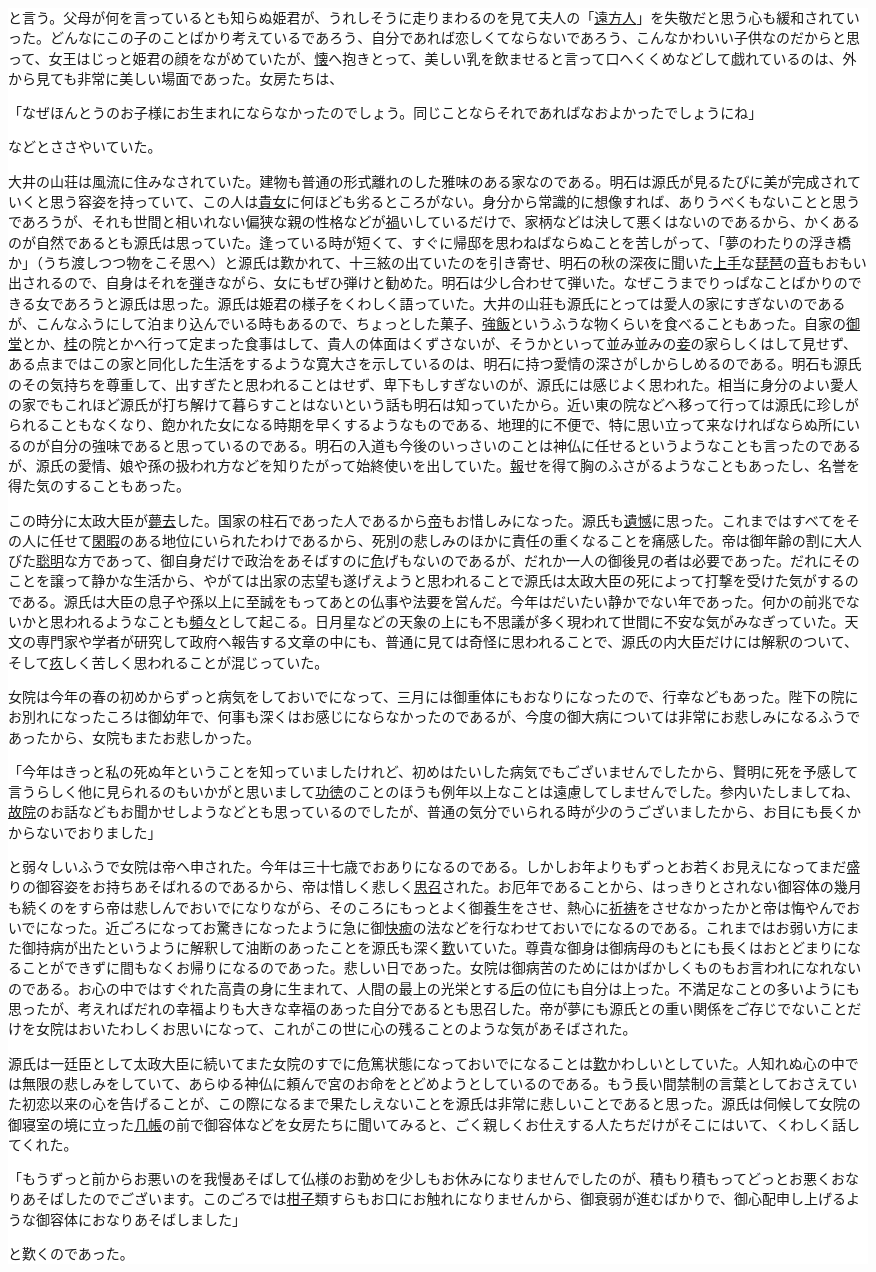 [2b]: {{page.q}}=遠方人 "をちかたびと"

と言う。父母が何を言っているとも知らぬ姫君が、うれしそうに走りまわるのを見て夫人の「[遠方人][2c]」を失敬だと思う心も緩和されていった。どんなにこの子のことばかり考えているであろう、自分であれば恋しくてならないであろう、こんなかわいい子供なのだからと思って、女王はじっと姫君の顔をながめていたが、[懐][2d]へ抱きとって、美しい乳を飲ませると言って口へくくめなどして戯れているのは、外から見ても非常に美しい場面であった。女房たちは、

[2c]: {{page.q}}=遠方人 "おちかたびと"
[2d]: {{page.q}}=懐 "ふところ"


「なぜほんとうのお子様にお生まれにならなかったのでしょう。同じことならそれであればなおよかったでしょうにね」

などとささやいていた。

大井の山荘は風流に住みなされていた。建物も普通の形式離れのした雅味のある家なのである。明石は源氏が見るたびに美が完成されていくと思う容姿を持っていて、この人は[貴女][2e]に何ほども劣るところがない。身分から常識的に想像すれば、ありうべくもないことと思うであろうが、それも世間と相いれない偏狭な親の性格などが[禍][2f]いしているだけで、家柄などは決して悪くはないのであるから、かくあるのが自然であるとも源氏は思っていた。逢っている時が短くて、すぐに帰邸を思わねばならぬことを苦しがって、「夢のわたりの浮き橋か」（うち渡しつつ物をこそ思へ）と源氏は歎かれて、十三絃の出ていたのを引き寄せ、明石の秋の深夜に聞いた[上手][2g]な[琵琶][2h]の[音][2i]もおもい出されるので、自身はそれを[弾][2j]きながら、女にもぜひ弾けと勧めた。明石は少し合わせて弾いた。なぜこうまでりっぱなことばかりのできる女であろうと源氏は思った。源氏は姫君の様子をくわしく語っていた。大井の山荘も源氏にとっては愛人の家にすぎないのであるが、こんなふうにして泊まり込んでいる時もあるので、ちょっとした菓子、[強飯][2k]というふうな物くらいを食べることもあった。自家の[御堂][2l]とか、[桂][2m]の院とかへ行って定まった食事はして、貴人の体面はくずさないが、そうかといって並み並みの[妾][2n]の家らしくはして見せず、ある点まではこの家と同化した生活をするような寛大さを示しているのは、明石に持つ愛情の深さがしからしめるのである。明石も源氏のその気持ちを尊重して、出すぎたと思われることはせず、卑下もしすぎないのが、源氏には感じよく思われた。相当に身分のよい愛人の家でもこれほど源氏が打ち解けて暮らすことはないという話も明石は知っていたから。近い東の院などへ移って行っては源氏に珍しがられることもなくなり、飽かれた女になる時期を早くするようなものである、地理的に不便で、特に思い立って来なければならぬ所にいるのが自分の強味であると思っているのである。明石の入道も今後のいっさいのことは神仏に任せるというようなことも言ったのであるが、源氏の愛情、娘や孫の扱われ方などを知りたがって始終使いを出していた。[報][2o]せを得て胸のふさがるようなこともあったし、名誉を得た気のすることもあった。

[2e]: {{page.q}}=貴女 "きじょ"
[2f]: {{page.q}}=禍 "わざわ"
[2g]: {{page.q}}=上手 "じょうず"
[2h]: {{page.q}}=琵琶 "びわ"
[2i]: {{page.q}}=音 "ね"
[2j]: {{page.q}}=弾 "ひ"
[2k]: {{page.q}}=強飯 "こわいい"
[2l]: {{page.q}}=御堂 "みどう"
[2m]: {{page.q}}=桂 "かつら"
[2n]: {{page.q}}=妾 "しょう"
[2o]: {{page.q}}=報 "しら"


この時分に太政大臣が[薨去][2p]した。国家の柱石であった人であるから[帝][2q]もお惜しみになった。源氏も[遺憾][2r]に思った。これまではすべてをその人に任せて[閑暇][2s]のある地位にいられたわけであるから、死別の悲しみのほかに責任の重くなることを痛感した。帝は御年齢の割に大人びた[聡明][2t]な方であって、御自身だけで政治をあそばすのに[危][2u]げもないのであるが、だれか一人の御後見の者は必要であった。だれにそのことを譲って静かな生活から、やがては出家の志望も遂げえようと思われることで源氏は太政大臣の死によって打撃を受けた気がするのである。源氏は大臣の息子や孫以上に至誠をもってあとの仏事や法要を営んだ。今年はだいたい静かでない年であった。何かの前兆でないかと思われるようなことも[頻々][2v]として起こる。日月星などの天象の上にも不思議が多く現われて世間に不安な気がみなぎっていた。天文の専門家や学者が研究して政府へ報告する文章の中にも、普通に見ては奇怪に思われることで、源氏の内大臣だけには解釈のついて、そして[疚][30]しく苦しく思われることが混じっていた。

[2p]: {{page.q}}=薨去 "こうきょ"
[2q]: {{page.q}}=帝 "みかど"
[2r]: {{page.q}}=遺憾 "いかん"
[2s]: {{page.q}}=閑暇 "ひま"
[2t]: {{page.q}}=聡明 "そうめい"
[2u]: {{page.q}}=危 "あぶな"
[2v]: {{page.q}}=頻々 "ひんぴん"
[30]: {{page.q}}=疚 "やま"


女院は今年の春の初めからずっと病気をしておいでになって、三月には御重体にもおなりになったので、行幸などもあった。陛下の院にお別れになったころは御幼年で、何事も深くはお感じにならなかったのであるが、今度の御大病については非常にお悲しみになるふうであったから、女院もまたお悲しかった。

「今年はきっと私の死ぬ年ということを知っていましたけれど、初めはたいした病気でもございませんでしたから、賢明に死を予感して言うらしく他に見られるのもいかがと思いまして[功徳][31]のことのほうも例年以上なことは遠慮してしませんでした。参内いたしましてね、[故院][32]のお話などもお聞かせしようなどとも思っているのでしたが、普通の気分でいられる時が少のうございましたから、お目にも長くかからないでおりました」

[31]: {{page.q}}=功徳 "くどく"
[32]: {{page.q}}=故院 "こいん"


と弱々しいふうで女院は帝へ申された。今年は三十七歳でおありになるのである。しかしお年よりもずっとお若くお見えになってまだ盛りの御容姿をお持ちあそばれるのであるから、帝は惜しく悲しく[思召][33]された。お厄年であることから、はっきりとされない御容体の幾月も続くのをすら帝は悲しんでおいでになりながら、そのころにもっとよく御養生をさせ、熱心に[祈祷][34]をさせなかったかと帝は悔やんでおいでになった。近ごろになってお驚きになったように急に御[快癒][35]の法などを行なわせておいでになるのである。これまではお弱い方にまた御持病が出たというように解釈して油断のあったことを源氏も深く[歎][36]いていた。尊貴な御身は御病母のもとにも長くはおとどまりになることができずに間もなくお帰りになるのであった。悲しい日であった。女院は御病苦のためにはかばかしくものもお言われになれないのである。お心の中ではすぐれた高貴の身に生まれて、人間の最上の光栄とする[后][37]の位にも自分は上った。不満足なことの多いようにも思ったが、考えればだれの幸福よりも大きな幸福のあった自分であるとも思召した。帝が夢にも源氏との重い関係をご存じでないことだけを女院はおいたわしくお思いになって、これがこの世に心の残ることのような気があそばされた。

[33]: {{page.q}}=思召 "おぼしめ"
[34]: {{page.q}}=祈祷 "きとう"
[35]: {{page.q}}=快癒 "かいゆ"
[36]: {{page.q}}=歎 "なげ"
[37]: {{page.q}}=后 "きさき"


源氏は一廷臣として太政大臣に続いてまた女院のすでに危篤状態になっておいでになることは[歎][38]かわしいとしていた。人知れぬ心の中では無限の悲しみをしていて、あらゆる神仏に頼んで宮のお命をとどめようとしているのである。もう長い間禁制の言葉としておさえていた初恋以来の心を告げることが、この際になるまで果たしえないことを源氏は非常に悲しいことであると思った。源氏は伺候して女院の御寝室の境に立った[几帳][39]の前で御容体などを女房たちに聞いてみると、ごく親しくお仕えする人たちだけがそこにはいて、くわしく話してくれた。

[38]: {{page.q}}=歎 "なげ"
[39]: {{page.q}}=几帳 "きちょう"


「もうずっと前からお悪いのを我慢あそばして仏様のお勤めを少しもお休みになりませんでしたのが、積もり積もってどっとお悪くおなりあそばしたのでございます。このごろでは[柑子][3a]類すらもお口にお触れになりませんから、御衰弱が進むばかりで、御心配申し上げるような御容体におなりあそばしました」

[3a]: {{page.q}}=柑子 "こうじ"


と歎くのであった。


[1]: {{page.q}}=夕 "ゆふべ"
[2]: {{page.q}}=心地 "ここち"
[3]: {{page.q}}=斟酌 "しんしゃく"
[4]: {{page.q}}=顕 "あら"
[5]: {{page.q}}=明石 "あかし"
[6]: {{page.q}}=躊躇 "ちゅうちょ"
[7]: {{page.q}}=対 "たい"
[8]: {{page.q}}=袴着 "はかまぎ"
[9]: {{page.q}}=噂 "うわさ"
[a]: {{page.q}}=前斎宮 "ぜんさいぐう"
[b]: {{page.q}}=女王 "にょおう"
[c]: {{page.q}}=噂 "うわさ"
[d]: {{page.q}}=田舎 "いなか"
[e]: {{page.q}}=訪 "たず"
[f]: {{page.q}}=煩悶 "はんもん"
[g]: {{page.q}}=薄倖 "はっこう"
[h]: {{page.q}}=御位 "みくらい"
[i]: {{page.q}}=即 "つ"
[j]: {{page.q}}=亡 "か"
[k]: {{page.q}}=更衣 "こうい"
[l]: {{page.q}}=袴着 "はかまぎ"
[m]: {{page.q}}=訓 "おし"
[n]: {{page.q}}=生 "お"
[o]: {{page.q}}=乳母 "めのと"
[p]: {{page.q}}=乳母 "めのと"
[q]: {{page.q}}=御厄介 "ごやっかい"
[r]: {{page.q}}=彫 "え"
[s]: {{page.q}}=乳母 "めのと"
[t]: {{page.q}}=霙 "みぞれ"
[u]: {{page.q}}=愛撫 "あいぶ"
[v]: {{page.q}}=汀 "みぎわ"
[10]: {{page.q}}=貴女 "きじょ"
[11]: {{page.q}}=気高 "けだか"
[12]: {{page.q}}=可憐 "かれん"
[13]: {{page.q}}=乳母 "めのと"
[14]: {{page.q}}=深山 "みやま"
[15]: {{page.q}}=吉野 "よしの"
[16]: {{page.q}}=苦悶 "くもん"
[17]: {{page.q}}=袖 "そで"
[18]: {{page.q}}=歎息 "たんそく"
[19]: {{page.q}}=生 "お"
[1a]: {{page.q}}=初 "そ"
[1b]: {{page.q}}=武隈 "たけくま"
[1c]: {{page.q}}=明石 "あかし"
[1d]: {{page.q}}=乳母 "めのと"
[1e]: {{page.q}}=天児 "あまがつ"
[1f]: {{page.q}}=馴 "な"
[1g]: {{page.q}}=下 "お"
[1h]: {{page.q}}=躊躇 "ちゅうちょ"
[1i]: {{page.q}}=瑕 "きず"
[1j]: {{page.q}}=馴 "な"
[1k]: {{page.q}}=女王 "にょおう"
[1l]: {{page.q}}=可憐 "かれん"
[1m]: {{page.q}}=袴着 "はかまぎ"
[1n]: {{page.q}}=雛 "ひな"
[1o]: {{page.q}}=紐 "ひも"
[1p]: {{page.q}}=襷形 "たすきがた"
[1q]: {{page.q}}=寄贈 "おく"
[1r]: {{page.q}}=御代 "みよ"
[1s]: {{page.q}}=対 "たい"
[1t]: {{page.q}}=花散里 "はなちるさと"
[1u]: {{page.q}}=閑暇 "ひま"
[1v]: {{page.q}}=軽蔑 "けいべつ"
[20]: {{page.q}}=直衣 "のうし"
[21]: {{page.q}}=薫物 "たきもの"
[22]: {{page.q}}=焚 "た"
[23]: {{page.q}}=裾 "すそ"
[24]: {{page.q}}=御簾 "みす"
[25]: {{page.q}}=町 "まち"
[26]: {{page.q}}=女王 "にょおう"
[27]: {{page.q}}=遠方人 "をちかたびと"
[28]: {{page.q}}=夫 "せな"
[29]: {{page.q}}=馴 "な"
[2a]: {{page.q}}=笑顔 "えがお"
[3b]: {{page.q}}=崩御 "ほうぎょ"
[3c]: {{page.q}}=過 "あやま"
[3d]: {{page.q}}=派手 "はで"
[3e]: {{page.q}}=真黒 "まっくろ"
[3f]: {{page.q}}=中宮 "ちゅうぐう"
[3g]: {{page.q}}=念誦 "ねんず"
[3h]: {{page.q}}=頂 "いただき"
[3i]: {{page.q}}=鈍 "にび"
[3j]: {{page.q}}=惹 "ひ"
[3k]: {{page.q}}=沁 "し"
[3l]: {{page.q}}=袖 "そで"
[3m]: {{page.q}}=思召 "おぼしめ"
[3n]: {{page.q}}=僧都 "そうず"
[3o]: {{page.q}}=君側 "くんそく"
[3p]: {{page.q}}=夜居 "よい"
[3q]: {{page.q}}=崩 "かく"
[3r]: {{page.q}}=咳 "せき"
[3s]: {{page.q}}=躊躇 "ちゅうちょ"
[3t]: {{page.q}}=亡 "な"
[3u]: {{page.q}}=卑怯 "ひきょう"
[3v]: {{page.q}}=嫉妬 "しっと"
[40]: {{page.q}}=排擠 "はいせい"
[41]: {{page.q}}=関聯 "かんれん"
[42]: {{page.q}}=崩 "かく"
[43]: {{page.q}}=妊 "はら"
[44]: {{page.q}}=祈祷 "きとう"
[45]: {{page.q}}=大臣 "おとど"
[46]: {{page.q}}=逢 "あ"
[47]: {{page.q}}=大臣 "おとど"
[48]: {{page.q}}=即 "つ"
[49]: {{page.q}}=御心 "みこころ"
[4a]: {{page.q}}=恐懼 "きょうく"
[4b]: {{page.q}}=後世 "ごせ"
[4c]: {{page.q}}=王命婦 "おうみょうぶ"
[4d]: {{page.q}}=譴 "さとし"
[4e]: {{page.q}}=弁 "わきま"
[4f]: {{page.q}}=御代 "みよ"
[4g]: {{page.q}}=知 "しろ"
[4h]: {{page.q}}=帝 "みかど"
[4i]: {{page.q}}=煩悶 "はんもん"
[4j]: {{page.q}}=報 "しら"
[4k]: {{page.q}}=式部卿 "しきぶきょう"
[4l]: {{page.q}}=御代 "みよ"
[4m]: {{page.q}}=支那 "しな"
[4n]: {{page.q}}=亡 "な"
[4o]: {{page.q}}=大御心 "おおみこころ"
[4p]: {{page.q}}=諫 "いさ"
[4q]: {{page.q}}=竜顔 "りゅうがん"
[4r]: {{page.q}}=羞恥 "しゅうち"
[4s]: {{page.q}}=聡明 "そうめい"
[4t]: {{page.q}}=王命婦 "おうみょうぶ"
[4u]: {{page.q}}=除目 "じもく"
[4v]: {{page.q}}=洩 "も"
[50]: {{page.q}}=御位 "みくらい"
[51]: {{page.q}}=煩悶 "はんもん"
[52]: {{page.q}}=御匣殿 "みくしげどの"
[53]: {{page.q}}=訪 "たず"
[54]: {{page.q}}=咎 "とが"
[55]: {{page.q}}=斎宮 "さいぐう"
[56]: {{page.q}}=女御 "にょご"
[57]: {{page.q}}=後宮 "こうきゅう"
[58]: {{page.q}}=貴女 "きじょ"
[59]: {{page.q}}=濡 "ぬ"
[5a]: {{page.q}}=鈍 "にび"
[5b]: {{page.q}}=直衣 "のうし"
[5c]: {{page.q}}=数珠 "じゅず"
[5d]: {{page.q}}=袖 "そで"
[5e]: {{page.q}}=艶 "えん"
[5f]: {{page.q}}=御簾 "みす"
[5g]: {{page.q}}=几帳 "きちょう"
[5h]: {{page.q}}=逢 "あ"
[5i]: {{page.q}}=御息所 "みやすどころ"
[5j]: {{page.q}}=袖 "そで"
[5k]: {{page.q}}=可憐 "かれん"
[5l]: {{page.q}}=艶 "えん"
[5m]: {{page.q}}=終 "しま"
[5n]: {{page.q}}=挫折 "ざせつ"
[5o]: {{page.q}}=与 "あずか"
[5p]: {{page.q}}=面倒 "めんどう"
[5q]: {{page.q}}=三昧 "ざんまい"
[5r]: {{page.q}}=亡 "な"
[5s]: {{page.q}}=護 "まも"
[5t]: {{page.q}}=惹 "ひ"
[5u]: {{page.q}}=支那 "しな"
[5v]: {{page.q}}=邸 "やしき"
[60]: {{page.q}}=亡 "な"
[61]: {{page.q}}=尻 "じり"
[62]: {{page.q}}=可憐 "かれん"
[63]: {{page.q}}=規 "のり"
[64]: {{page.q}}=腑 "ふ"
[65]: {{page.q}}=歎息 "たんそく"
[66]: {{page.q}}=艶 "えん"
[67]: {{page.q}}=高尚 "こうしょう"
[68]: {{page.q}}=貴女 "きじょ"
[69]: {{page.q}}=格子 "こうし"
[6a]: {{page.q}}=閉 "し"
[6b]: {{page.q}}=前生 "ぜんしょう"
[6c]: {{page.q}}=燈籠 "とうろう"
[6d]: {{page.q}}=明石 "あかし"
[6e]: {{page.q}}=嵯峨 "さが"
[6f]: {{page.q}}=訪 "たず"
[6g]: {{page.q}}=馴 "な"
[6h]: {{page.q}}=凄 "すご"
[6i]: {{page.q}}=愛撫 "あいぶ"
[6j]: {{page.q}}=繁 "しげ"
[6k]: {{page.q}}=篝 "かがり"
[6l]: {{page.q}}=蛍 "ほたる"
[6m]: {{page.q}}=篝火 "かがりび"
[6n]: {{page.q}}=景色 "けしき"
[6o]: {{page.q}}=灯影 "ほかげ"
[6p]: {{page.q}}=閑暇 "ひま"
[6q]: {{page.q}}=御堂 "みどう"